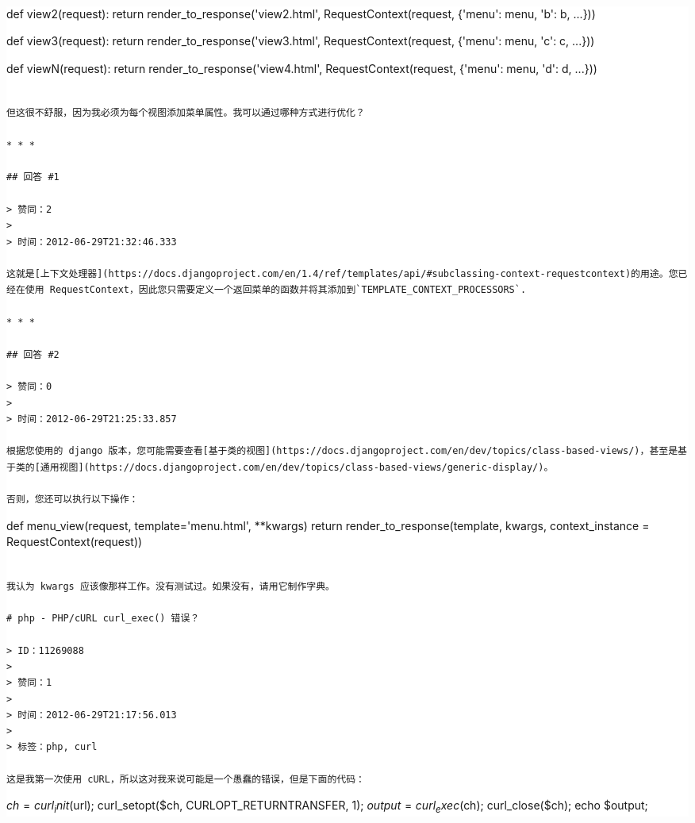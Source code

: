 def view2(request):
   return render_to_response('view2.html', 
                             RequestContext(request, {'menu': menu, 'b': b, ...}))

def view3(request):
   return render_to_response('view3.html', 
                             RequestContext(request, {'menu': menu, 'c': c, ...}))

def viewN(request):
   return render_to_response('view4.html',
                             RequestContext(request, {'menu': menu, 'd': d, ...})) 
```

但这很不舒服，因为我必须为每个视图添加菜单属性。我可以通过哪种方式进行优化？

* * *

## 回答 #1

> 赞同：2
> 
> 时间：2012-06-29T21:32:46.333

这就是[上下文处理器](https://docs.djangoproject.com/en/1.4/ref/templates/api/#subclassing-context-requestcontext)的用途。您已经在使用 RequestContext，因此您只需要定义一个返回菜单的函数并将其添加到`TEMPLATE_CONTEXT_PROCESSORS`.

* * *

## 回答 #2

> 赞同：0
> 
> 时间：2012-06-29T21:25:33.857

根据您使用的 django 版本，您可能需要查看[基于类的视图](https://docs.djangoproject.com/en/dev/topics/class-based-views/)，甚至是基于类的[通用视图](https://docs.djangoproject.com/en/dev/topics/class-based-views/generic-display/)。

否则，您还可以执行以下操作：

```
def menu_view(request, template='menu.html', **kwargs)
    return render_to_response(template, kwargs, 
           context_instance = RequestContext(request)) 
```

我认为 kwargs 应该像那样工作。没有测试过。如果没有，请用它制作字典。

# php - PHP/cURL curl_exec() 错误？

> ID：11269088
> 
> 赞同：1
> 
> 时间：2012-06-29T21:17:56.013
> 
> 标签：php, curl

这是我第一次使用 cURL，所以这对我来说可能是一个愚蠢的错误，但是下面的代码：

```
 $ch = curl_init($url);
    curl_setopt($ch, CURLOPT_RETURNTRANSFER, 1);
    $output = curl_exec($ch);
    curl_close($ch);
    echo $output; 